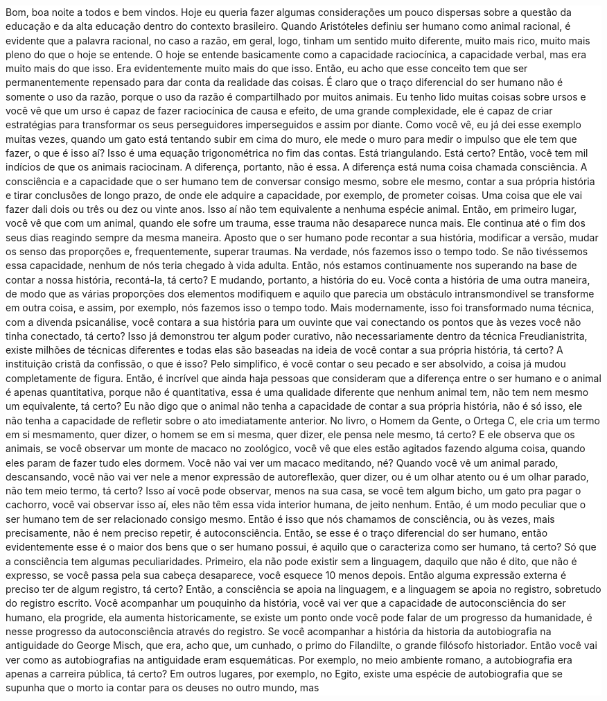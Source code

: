  Bom, boa noite a todos e bem vindos. Hoje eu queria fazer algumas considerações um pouco dispersas sobre a questão da educação e da alta educação dentro do contexto brasileiro. Quando Aristóteles definiu ser humano como animal racional, é evidente que a palavra racional, no caso a razão, em geral, logo, tinham um sentido muito diferente, muito mais rico, muito mais pleno do que o hoje se entende. O hoje se entende basicamente como a capacidade raciocínica, a capacidade verbal, mas era muito mais do que isso. Era evidentemente muito mais do que isso. Então, eu acho que esse conceito tem que ser permanentemente repensado para dar conta da realidade das coisas. É claro que o traço diferencial do ser humano não é somente o uso da razão, porque o uso da razão é compartilhado por muitos animais. Eu tenho lido muitas coisas sobre ursos e você vê que um urso é capaz de fazer raciocínica de causa e efeito, de uma grande complexidade, ele é capaz de criar estratégias para transformar os seus perseguidores imperseguidos e assim por diante. Como você vê, eu já dei esse exemplo muitas vezes, quando um gato está tentando subir em cima do muro, ele mede o muro para medir o impulso que ele tem que fazer, o que é isso aí? Isso é uma equação trigonométrica no fim das contas. Está triangulando. Está certo? Então, você tem mil indícios de que os animais raciocinam. A diferença, portanto, não é essa. A diferença está numa coisa chamada consciência. A consciência e a capacidade que o ser humano tem de conversar consigo mesmo, sobre ele mesmo, contar a sua própria história e tirar conclusões de longo prazo, de onde ele adquire a capacidade, por exemplo, de prometer coisas. Uma coisa que ele vai fazer dali dois ou três ou dez ou vinte anos. Isso aí não tem equivalente a nenhuma espécie animal. Então, em primeiro lugar, você vê que com um animal, quando ele sofre um trauma, esse trauma não desaparece nunca mais. Ele continua até o fim dos seus dias reagindo sempre da mesma maneira. Aposto que o ser humano pode recontar a sua história, modificar a versão, mudar os senso das proporções e, frequentemente, superar traumas. Na verdade, nós fazemos isso o tempo todo. Se não tivéssemos essa capacidade, nenhum de nós teria chegado à vida adulta. Então, nós estamos continuamente nos superando na base de contar a nossa história, recontá-la, tá certo? E mudando, portanto, a história do eu. Você conta a história de uma outra maneira, de modo que as várias proporções dos elementos modifiquem e aquilo que parecia um obstáculo intransmondível se transforme em outra coisa, e assim, por exemplo, nós fazemos isso o tempo todo. Mais modernamente, isso foi transformado numa técnica, com a divenda psicanálise, você contara a sua história para um ouvinte que vai conectando os pontos que às vezes você não tinha conectado, tá certo? Isso já demonstrou ter algum poder curativo, não necessariamente dentro da técnica Freudianistrita, existe milhões de técnicas diferentes e todas elas são baseadas na ideia de você contar a sua própria história, tá certo? A instituição cristã da confissão, o que é isso? Pelo simplifico, é você contar o seu pecado e ser absolvido, a coisa já mudou completamente de figura. Então, é incrível que ainda haja pessoas que consideram que a diferença entre o ser humano e o animal é apenas quantitativa, porque não é quantitativa, essa é uma qualidade diferente que nenhum animal tem, não tem nem mesmo um equivalente, tá certo? Eu não digo que o animal não tenha a capacidade de contar a sua própria história, não é só isso, ele não tenha a capacidade de refletir sobre o ato imediatamente anterior. No livro, o Homem da Gente, o Ortega C, ele cria um termo em si mesmamento, quer dizer, o homem se em si mesma, quer dizer, ele pensa nele mesmo, tá certo? E ele observa que os animais, se você observar um monte de macaco no zoológico, você vê que eles estão agitados fazendo alguma coisa, quando eles param de fazer tudo eles dormem. Você não vai ver um macaco meditando, né? Quando você vê um animal parado, descansando, você não vai ver nele a menor expressão de autoreflexão, quer dizer, ou é um olhar atento ou é um olhar parado, não tem meio termo, tá certo? Isso aí você pode observar, menos na sua casa, se você tem algum bicho, um gato pra pagar o cachorro, você vai observar isso aí, eles não têm essa vida interior humana, de jeito nenhum. Então, é um modo peculiar que o ser humano tem de ser relacionado consigo mesmo. Então é isso que nós chamamos de consciência, ou às vezes, mais precisamente, não é nem preciso repetir, é autoconsciência. Então, se esse é o traço diferencial do ser humano, então evidentemente esse é o maior dos bens que o ser humano possui, é aquilo que o caracteriza como ser humano, tá certo? Só que a consciência tem algumas peculiaridades. Primeiro, ela não pode existir sem a linguagem, daquilo que não é dito, que não é expresso, se você passa pela sua cabeça desaparece, você esquece 10 menos depois. Então alguma expressão externa é preciso ter de algum registro, tá certo? Então, a consciência se apoia na linguagem, e a linguagem se apoia no registro, sobretudo do registro escrito. Você acompanhar um pouquinho da história, você vai ver que a capacidade de autoconsciência do ser humano, ela progride, ela aumenta historicamente, se existe um ponto onde você pode falar de um progresso da humanidade, é nesse progresso da autoconsciência através do registro. Se você acompanhar a história da historia da autobiografia na antiguidade do George Misch, que era, acho que, um cunhado, o primo do Filandilte, o grande filósofo historiador. Então você vai ver como as autobiografias na antiguidade eram esquemáticas. Por exemplo, no meio ambiente romano, a autobiografia era apenas a carreira pública, tá certo? Em outros lugares, por exemplo, no Egito, existe uma espécie de autobiografia que se supunha que o morto ia contar para os deuses no outro mundo, mas